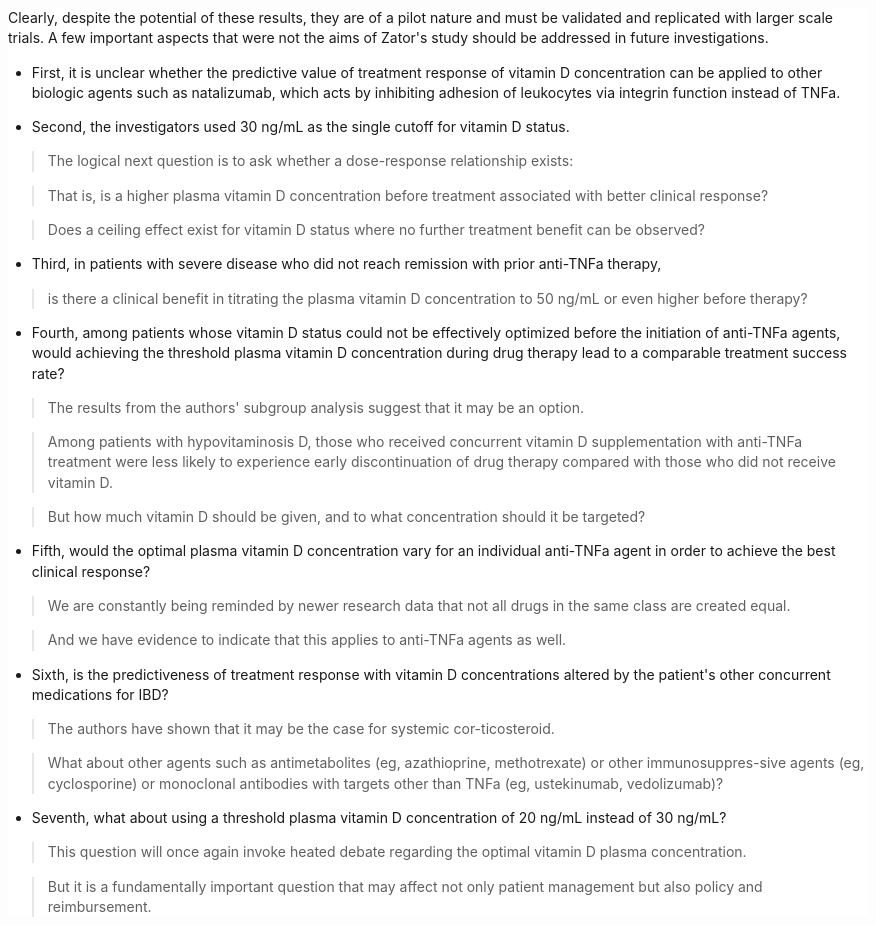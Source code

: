 Clearly, despite the potential of these results, they are of a pilot nature and must be validated and replicated with larger scale trials. A few important aspects that were not the aims of Zator's study should be addressed in future investigations. 

* First, it is unclear whether the predictive value of treatment response of vitamin D concentration can be applied to other biologic agents such as natalizumab, which acts by inhibiting adhesion of leukocytes via integrin function instead of TNFa. 

* Second, the investigators used 30 ng/mL as the single cutoff for vitamin D status. 

> The logical next question is to ask whether a dose-response relationship exists: 

> That is, is a higher plasma vitamin D concentration before treatment associated with better clinical response? 

> Does a ceiling effect exist for vitamin D status where no further treatment benefit can be observed? 

* Third, in patients with severe disease who did not reach remission with prior anti-TNFa therapy, 

> is there a clinical benefit in titrating the plasma vitamin D concentration to 50 ng/mL or even higher before therapy? 

* Fourth, among patients whose vitamin D status could not be effectively optimized before the initiation of anti-TNFa agents, would achieving the threshold plasma vitamin D concentration during drug therapy lead to a comparable treatment success rate? 

> The results from the authors' subgroup analysis suggest that it may be an option. 

> Among patients with hypovitaminosis D, those who received concurrent vitamin D supplementation with anti-TNFa treatment were less likely to experience early discontinuation of drug therapy compared with those who did not receive vitamin D. 

> But how much vitamin D should be given, and to what concentration should it be targeted? 

* Fifth, would the optimal plasma vitamin D concentration vary for an individual anti-TNFa agent in order to achieve the best clinical response? 

> We are constantly being reminded by newer research data that not all drugs in the same class are created equal. 

> And we have evidence to indicate that this applies to anti-TNFa agents as well. 

* Sixth, is the predictiveness of treatment response with vitamin D concentrations altered by the patient's other concurrent medications for IBD? 

> The authors have shown that it may be the case for systemic cor-ticosteroid. 

> What about other agents such as antimetabolites (eg, azathioprine, methotrexate) or other immunosuppres-sive agents (eg, cyclosporine) or monoclonal antibodies with targets other than TNFa (eg, ustekinumab, vedolizumab)? 

* Seventh, what about using a threshold plasma vitamin D concentration of 20 ng/mL instead of 30 ng/mL? 

> This question will once again invoke heated debate regarding the optimal vitamin D plasma concentration. 

> But it is a fundamentally important question that may affect not only patient management but also policy and reimbursement.
